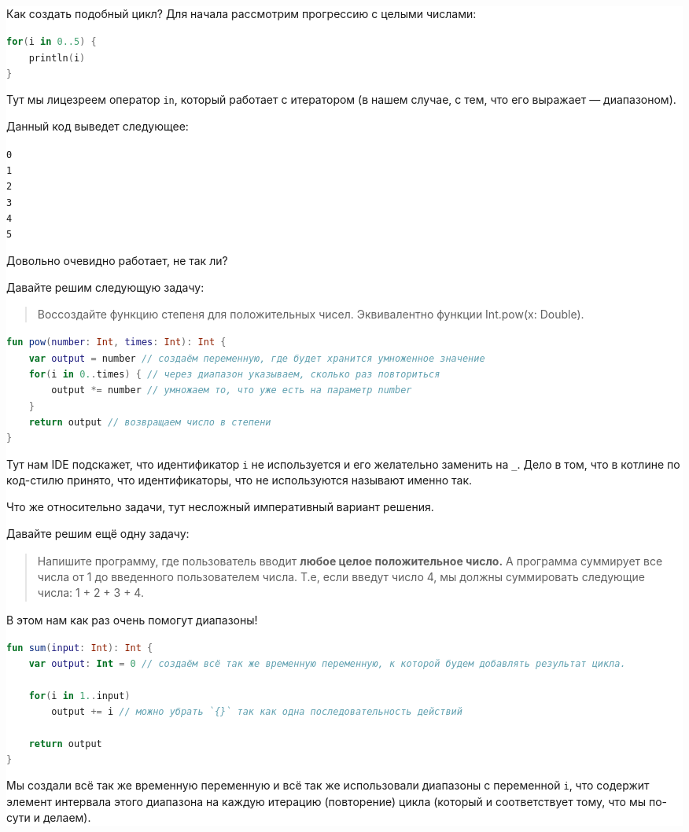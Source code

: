 Как создать подобный цикл? Для начала рассмотрим прогрессию с целыми числами:
```kotlin
for(i in 0..5) {
	println(i)
}
```

Тут мы лицезреем оператор `in`, который работает с итератором (в нашем случае, с тем, что его выражает — диапазоном).

Данный код выведет следующее:
```
0
1
2
3
4
5
```

Довольно очевидно работает, не так ли?

Давайте решим следующую задачу:
> Воссоздайте функцию степеня для положительных чисел.
> Эквивалентно функции Int.pow(x: Double).
```kotlin
fun pow(number: Int, times: Int): Int {
	var output = number // создаём переменную, где будет хранится умноженное значение
	for(i in 0..times) { // через диапазон указываем, сколько раз повториться
		output *= number // умножаем то, что уже есть на параметр number
	}
	return output // возвращаем число в степени
}
```
Тут нам IDE подскажет, что идентификатор `i` не используется и его желательно заменить на `_`. Дело в том, что в котлине по код-стилю принято, что идентификаторы, что не используются называют именно так.

Что же относительно задачи, тут несложный императивный вариант решения.

Давайте решим ещё одну задачу:
> Напишите программу, где пользователь вводит **любое целое положительное число.** А программа суммирует все числа от 1 до введенного пользователем числа.
> Т.е, если введут число 4, мы должны суммировать следующие числа: 1 + 2 + 3 + 4.

В этом нам как раз очень помогут диапазоны!
```kotlin
fun sum(input: Int): Int {
	var output: Int = 0 // создаём всё так же временную переменную, к которой будем добавлять результат цикла.

	for(i in 1..input)
		output += i // можно убрать `{}` так как одна последовательность действий

	return output
}
```
Мы создали всё так же временную переменную и всё так же использовали диапазоны с переменной `i`, что содержит элемент интервала этого диапазона на каждую итерацию (повторение) цикла (который и соответствует тому, что мы по-сути и делаем).

